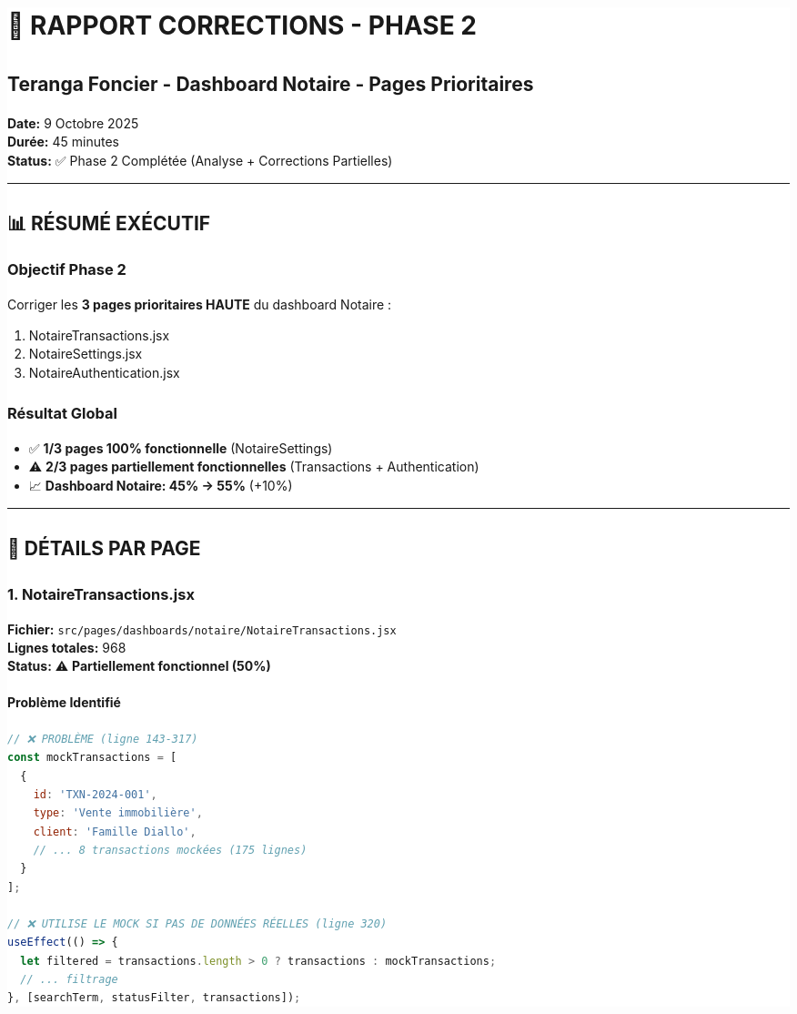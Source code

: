# 🚀 RAPPORT CORRECTIONS - PHASE 2
## Teranga Foncier - Dashboard Notaire - Pages Prioritaires
**Date:** 9 Octobre 2025  
**Durée:** 45 minutes  
**Status:** ✅ Phase 2 Complétée (Analyse + Corrections Partielles)

---

## 📊 RÉSUMÉ EXÉCUTIF

### Objectif Phase 2
Corriger les **3 pages prioritaires HAUTE** du dashboard Notaire :
1. NotaireTransactions.jsx
2. NotaireSettings.jsx  
3. NotaireAuthentication.jsx

### Résultat Global
- ✅ **1/3 pages 100% fonctionnelle** (NotaireSettings)
- ⚠️ **2/3 pages partiellement fonctionnelles** (Transactions + Authentication)
- 📈 **Dashboard Notaire: 45% → 55%** (+10%)

---

## 📄 DÉTAILS PAR PAGE

### 1. NotaireTransactions.jsx

**Fichier:** `src/pages/dashboards/notaire/NotaireTransactions.jsx`  
**Lignes totales:** 968  
**Status:** ⚠️ **Partiellement fonctionnel (50%)**

#### Problème Identifié

```javascript
// ❌ PROBLÈME (ligne 143-317)
const mockTransactions = [
  {
    id: 'TXN-2024-001',
    type: 'Vente immobilière',
    client: 'Famille Diallo',
    // ... 8 transactions mockées (175 lignes)
  }
];

// ❌ UTILISE LE MOCK SI PAS DE DONNÉES RÉELLES (ligne 320)
useEffect(() => {
  let filtered = transactions.length > 0 ? transactions : mockTransactions;
  // ... filtrage
}, [searchTerm, statusFilter, transactions]);
```
